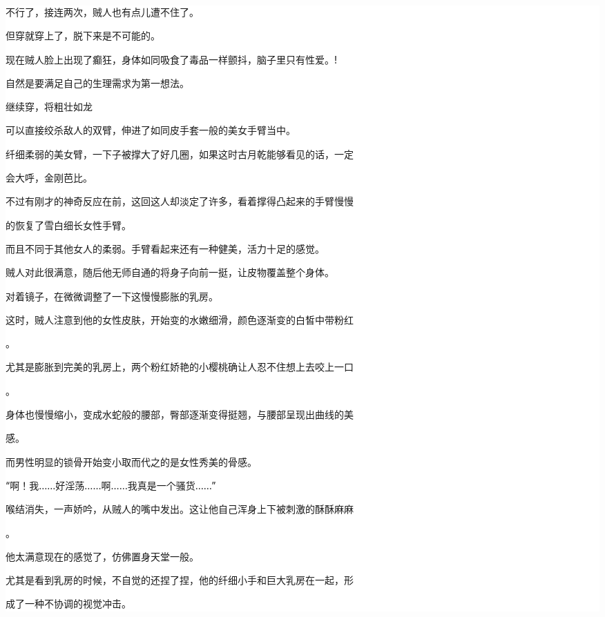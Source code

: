 不行了，接连两次，贼人也有点儿遭不住了。

但穿就穿上了，脱下来是不可能的。

现在贼人脸上出现了癫狂，身体如同吸食了毒品一样颤抖，脑子里只有性爱。!

自然是要满足自己的生理需求为第一想法。

继续穿，将粗壮如龙

可以直接绞杀敌人的双臂，伸进了如同皮手套一般的美女手臂当中。

纤细柔弱的美女臂，一下子被撑大了好几圈，如果这时古月乾能够看见的话，一定

会大呼，金刚芭比。

不过有刚才的神奇反应在前，这回这人却淡定了许多，看着撑得凸起来的手臂慢慢

的恢复了雪白细长女性手臂。

而且不同于其他女人的柔弱。手臂看起来还有一种健美，活力十足的感觉。

贼人对此很满意，随后他无师自通的将身子向前一挺，让皮物覆盖整个身体。

对着镜子，在微微调整了一下这慢慢膨胀的乳房。

这时，贼人注意到他的女性皮肤，开始变的水嫩细滑，颜色逐渐变的白皙中带粉红

。

尤其是膨胀到完美的乳房上，两个粉红娇艳的小樱桃确让人忍不住想上去咬上一口

。

身体也慢慢缩小，变成水蛇般的腰部，臀部逐渐变得挺翘，与腰部呈现出曲线的美

感。

而男性明显的锁骨开始变小取而代之的是女性秀美的骨感。

“啊！我……好淫荡……啊……我真是一个骚货……”

喉结消失，一声娇吟，从贼人的嘴中发出。这让他自己浑身上下被刺激的酥酥麻麻

。

他太满意现在的感觉了，仿佛置身天堂一般。

尤其是看到乳房的时候，不自觉的还捏了捏，他的纤细小手和巨大乳房在一起，形

成了一种不协调的视觉冲击。


